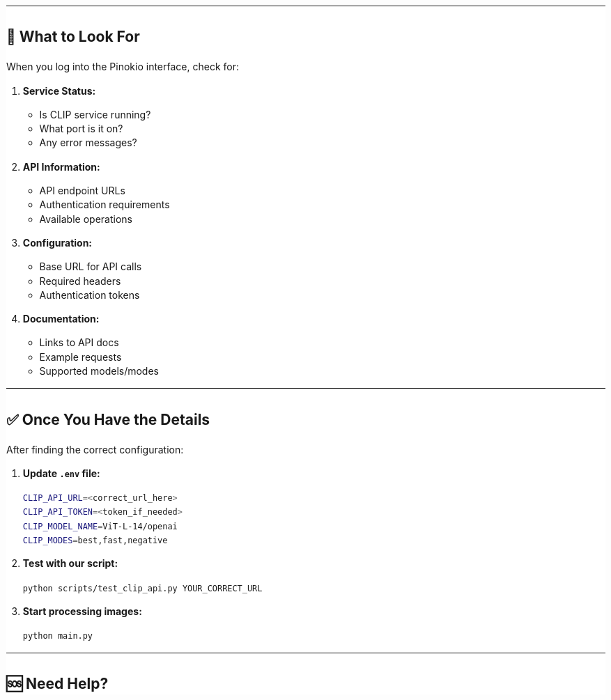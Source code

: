 ```bash
```

---

## 📝 What to Look For

When you log into the Pinokio interface, check for:

1. **Service Status:**
   - Is CLIP service running?
   - What port is it on?
   - Any error messages?

2. **API Information:**
   - API endpoint URLs
   - Authentication requirements
   - Available operations

3. **Configuration:**
   - Base URL for API calls
   - Required headers
   - Authentication tokens

4. **Documentation:**
   - Links to API docs
   - Example requests
   - Supported models/modes

---

## ✅ Once You Have the Details

After finding the correct configuration:

1. **Update `.env` file:**
   ```bash
   CLIP_API_URL=<correct_url_here>
   CLIP_API_TOKEN=<token_if_needed>
   CLIP_MODEL_NAME=ViT-L-14/openai
   CLIP_MODES=best,fast,negative
   ```

2. **Test with our script:**
   ```bash
   python scripts/test_clip_api.py YOUR_CORRECT_URL
   ```

3. **Start processing images:**
   ```bash
   python main.py
   ```

---

## 🆘 Need Help?
